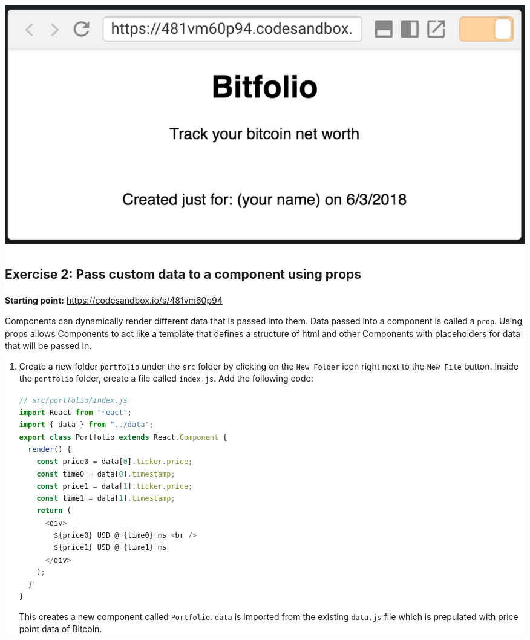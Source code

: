 ![React Components](images/ReactComponents.png)

<a name="Exercise2"></a> 
## Exercise 2: Pass custom data to a component using props ##
**Starting point:** https://codesandbox.io/s/481vm60p94

Components can dynamically render different data that is passed into them. Data passed into a component is called a `prop`. Using props allows Components to act like a template that defines a structure of html and other Components with placeholders for data that will be passed in. 

1. Create a new folder `portfolio` under the `src` folder by clicking on the `New Folder` icon right next to the `New File` button. Inside the `portfolio` folder, create a file called `index.js`. Add the following code:
    ```javascript
    // src/portfolio/index.js
    import React from "react";
    import { data } from "../data";
    export class Portfolio extends React.Component {
      render() {
        const price0 = data[0].ticker.price;
        const time0 = data[0].timestamp;
        const price1 = data[1].ticker.price;
        const time1 = data[1].timestamp;
        return (
          <div>
            ${price0} USD @ {time0} ms <br />
            ${price1} USD @ {time1} ms
          </div>
        );
      }
    }
    ```
    This creates a new component called `Portfolio`. `data` is imported from the existing `data.js` file which is prepulated with price point data of Bitcoin.
